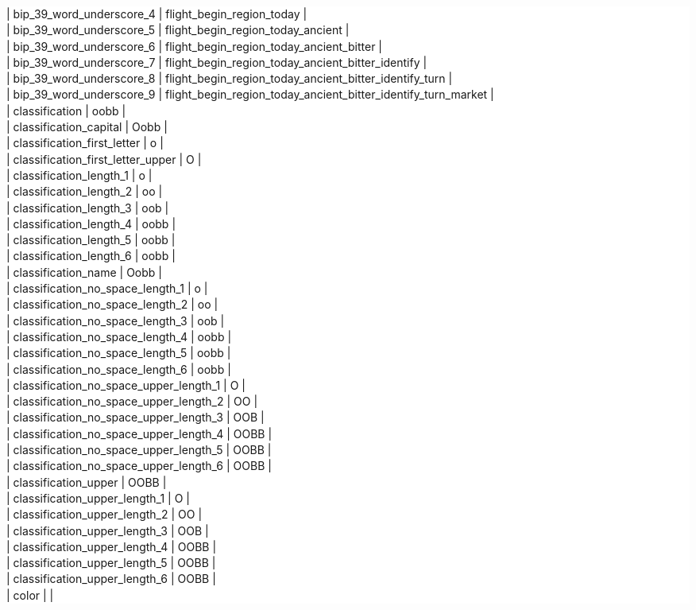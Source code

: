 | bip_39_word_underscore_4 | flight_begin_region_today |  
| bip_39_word_underscore_5 | flight_begin_region_today_ancient |  
| bip_39_word_underscore_6 | flight_begin_region_today_ancient_bitter |  
| bip_39_word_underscore_7 | flight_begin_region_today_ancient_bitter_identify |  
| bip_39_word_underscore_8 | flight_begin_region_today_ancient_bitter_identify_turn |  
| bip_39_word_underscore_9 | flight_begin_region_today_ancient_bitter_identify_turn_market |  
| classification | oobb |  
| classification_capital | Oobb |  
| classification_first_letter | o |  
| classification_first_letter_upper | O |  
| classification_length_1 | o |  
| classification_length_2 | oo |  
| classification_length_3 | oob |  
| classification_length_4 | oobb |  
| classification_length_5 | oobb |  
| classification_length_6 | oobb |  
| classification_name | Oobb |  
| classification_no_space_length_1 | o |  
| classification_no_space_length_2 | oo |  
| classification_no_space_length_3 | oob |  
| classification_no_space_length_4 | oobb |  
| classification_no_space_length_5 | oobb |  
| classification_no_space_length_6 | oobb |  
| classification_no_space_upper_length_1 | O |  
| classification_no_space_upper_length_2 | OO |  
| classification_no_space_upper_length_3 | OOB |  
| classification_no_space_upper_length_4 | OOBB |  
| classification_no_space_upper_length_5 | OOBB |  
| classification_no_space_upper_length_6 | OOBB |  
| classification_upper | OOBB |  
| classification_upper_length_1 | O |  
| classification_upper_length_2 | OO |  
| classification_upper_length_3 | OOB |  
| classification_upper_length_4 | OOBB |  
| classification_upper_length_5 | OOBB |  
| classification_upper_length_6 | OOBB |  
| color |  |  
